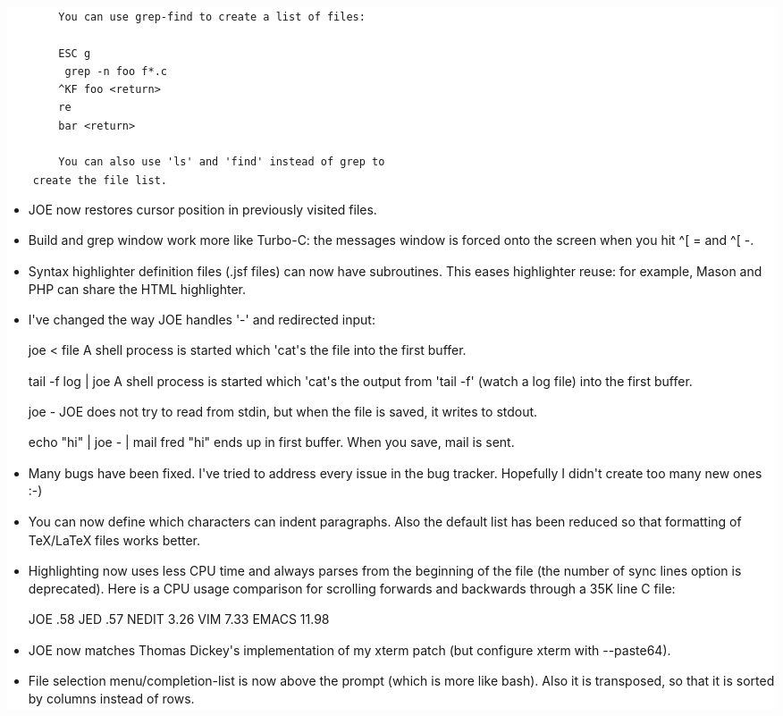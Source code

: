             You can use grep-find to create a list of files:

            ESC g
             grep -n foo f*.c
            ^KF foo <return>
            re
            bar <return>

            You can also use 'ls' and 'find' instead of grep to
	    create the file list.

- JOE now restores cursor position in previously visited files.

- Build and grep window work more like Turbo-C: the messages window is
  forced onto the screen when you hit ^[ = and ^[ -.

- Syntax highlighter definition files (.jsf files) can now have subroutines. 
  This eases highlighter reuse: for example, Mason and PHP can share the HTML
  highlighter.

- I've changed the way JOE handles '-' and redirected input:

	joe < file		A shell process is started which 'cat's the
				file into the first buffer.

	tail -f log | joe	A shell process is started which 'cat's the
				output from 'tail -f' (watch a log file) into
				the first buffer.

	joe -			JOE does not try to read from stdin, but
				when the file is saved, it writes to stdout.

	echo "hi" | joe - | mail fred
				"hi" ends up in first buffer.  When you
				save, mail is sent.

- Many bugs have been fixed.  I've tried to address every issue in the bug
  tracker.  Hopefully I didn't create too many new ones :-)

- You can now define which characters can indent paragraphs.  Also the
  default list has been reduced so that formatting of TeX/LaTeX files works
  better.

- Highlighting now uses less CPU time and always parses from the beginning
  of the file (the number of sync lines option is deprecated).  Here is a
  CPU usage comparison for scrolling forwards and backwards through a 35K
  line C file:

	JOE	.58
	JED	.57
	NEDIT	3.26
	VIM	7.33
	EMACS	11.98

- JOE now matches Thomas Dickey's implementation of my xterm patch (but
  configure xterm with --paste64).

- File selection menu/completion-list is now above the prompt (which is more
  like bash).  Also it is transposed, so that it is sorted by columns
  instead of rows.
